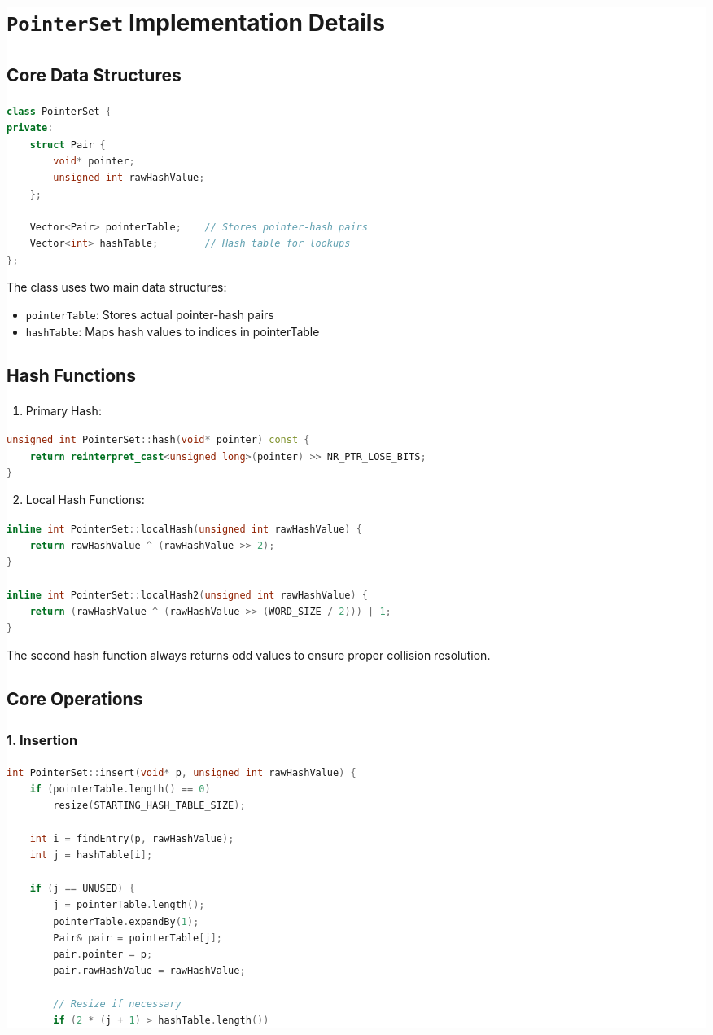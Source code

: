 # `PointerSet` Implementation Details

## Core Data Structures

```cpp
class PointerSet {
private:
    struct Pair {
        void* pointer;
        unsigned int rawHashValue;
    };
    
    Vector<Pair> pointerTable;    // Stores pointer-hash pairs
    Vector<int> hashTable;        // Hash table for lookups
};
```

The class uses two main data structures:
- `pointerTable`: Stores actual pointer-hash pairs
- `hashTable`: Maps hash values to indices in pointerTable

## Hash Functions

1. Primary Hash:
```cpp
unsigned int PointerSet::hash(void* pointer) const {
    return reinterpret_cast<unsigned long>(pointer) >> NR_PTR_LOSE_BITS;
}
```

2. Local Hash Functions:
```cpp
inline int PointerSet::localHash(unsigned int rawHashValue) {
    return rawHashValue ^ (rawHashValue >> 2);
}

inline int PointerSet::localHash2(unsigned int rawHashValue) {
    return (rawHashValue ^ (rawHashValue >> (WORD_SIZE / 2))) | 1;
}
```

The second hash function always returns odd values to ensure proper collision resolution.

## Core Operations

### 1. Insertion

```cpp
int PointerSet::insert(void* p, unsigned int rawHashValue) {
    if (pointerTable.length() == 0)
        resize(STARTING_HASH_TABLE_SIZE);
    
    int i = findEntry(p, rawHashValue);
    int j = hashTable[i];
    
    if (j == UNUSED) {
        j = pointerTable.length();
        pointerTable.expandBy(1);
        Pair& pair = pointerTable[j];
        pair.pointer = p;
        pair.rawHashValue = rawHashValue;
        
        // Resize if necessary
        if (2 * (j + 1) > hashTable.length())
```